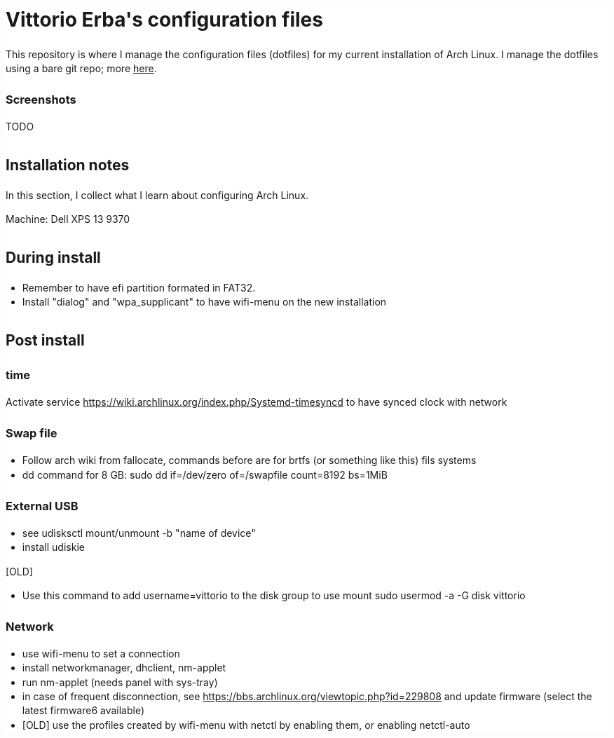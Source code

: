 # Vittorio Erba's configuration files

This repository is where I manage the configuration files (dotfiles) for my current installation of Arch Linux.
I manage the dotfiles using a bare git repo; more [here](https://www.anand-iyer.com/blog/2018/a-simpler-way-to-manage-your-dotfiles.html).

### Screenshots

TODO

## Installation notes

In this section, I collect what I learn about configuring Arch Linux.

Machine: Dell XPS 13 9370

## During install

- Remember to have efi partition formated in FAT32.
- Install "dialog" and "wpa_supplicant" to have wifi-menu on the new installation

## Post install

### time
Activate service https://wiki.archlinux.org/index.php/Systemd-timesyncd
to have synced clock with network

### Swap file

- Follow arch wiki from fallocate, commands before are for brtfs (or something like this) fils systems
- dd command for 8 GB: sudo dd if=/dev/zero of=/swapfile count=8192 bs=1MiB

### External USB

- see udisksctl mount/unmount -b "name of device"
- install udiskie

[OLD]

- Use this command to add username=vittorio to the disk group to use mount 
sudo usermod -a -G disk vittorio 

### Network

- use wifi-menu to set a connection
- install networkmanager, dhclient, nm-applet
- run nm-applet (needs panel with sys-tray) 
- in case of frequent disconnection, see https://bbs.archlinux.org/viewtopic.php?id=229808 and update firmware (select the latest firmware6 available)
- [OLD] use the profiles created by wifi-menu with netctl by enabling them, or enabling netctl-auto
